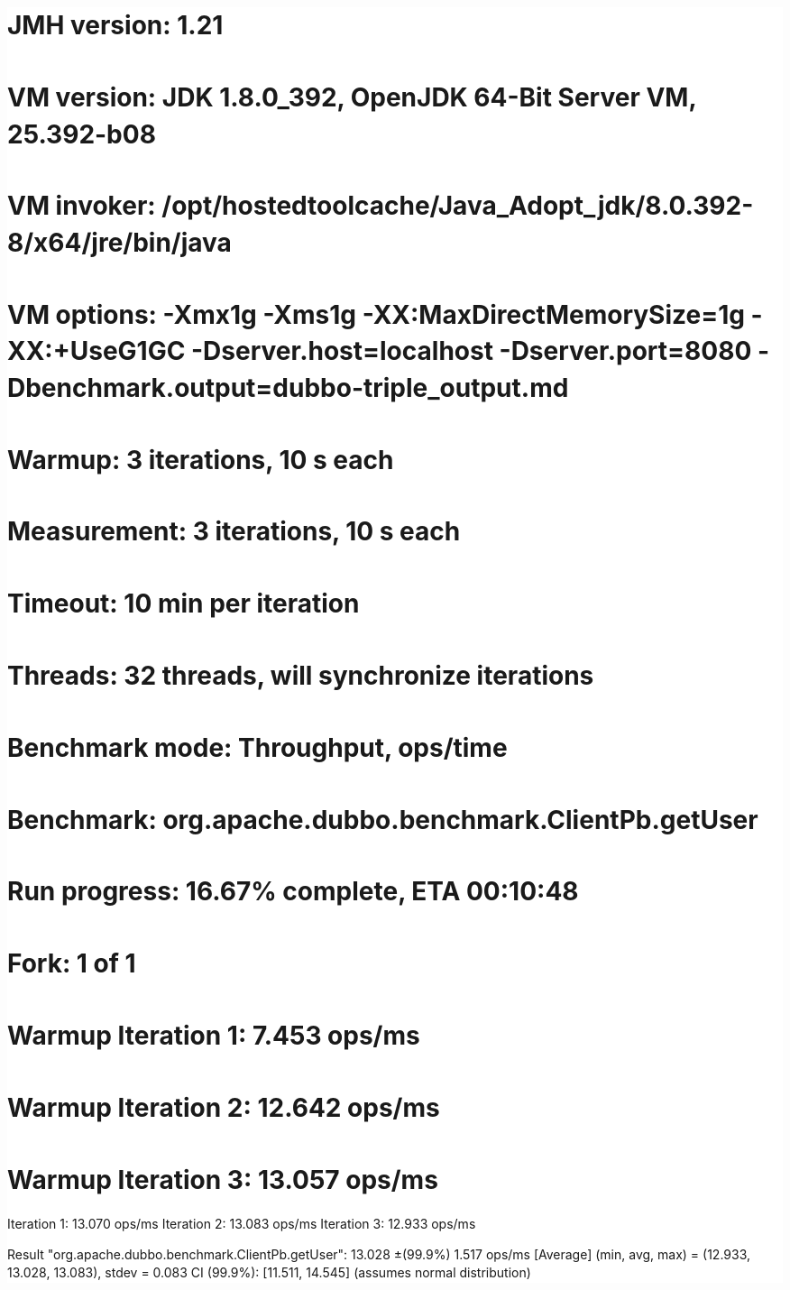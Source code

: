 
# JMH version: 1.21
# VM version: JDK 1.8.0_392, OpenJDK 64-Bit Server VM, 25.392-b08
# VM invoker: /opt/hostedtoolcache/Java_Adopt_jdk/8.0.392-8/x64/jre/bin/java
# VM options: -Xmx1g -Xms1g -XX:MaxDirectMemorySize=1g -XX:+UseG1GC -Dserver.host=localhost -Dserver.port=8080 -Dbenchmark.output=dubbo-triple_output.md
# Warmup: 3 iterations, 10 s each
# Measurement: 3 iterations, 10 s each
# Timeout: 10 min per iteration
# Threads: 32 threads, will synchronize iterations
# Benchmark mode: Throughput, ops/time
# Benchmark: org.apache.dubbo.benchmark.ClientPb.getUser

# Run progress: 16.67% complete, ETA 00:10:48
# Fork: 1 of 1
# Warmup Iteration   1: 7.453 ops/ms
# Warmup Iteration   2: 12.642 ops/ms
# Warmup Iteration   3: 13.057 ops/ms
Iteration   1: 13.070 ops/ms
Iteration   2: 13.083 ops/ms
Iteration   3: 12.933 ops/ms


Result "org.apache.dubbo.benchmark.ClientPb.getUser":
  13.028 ±(99.9%) 1.517 ops/ms [Average]
  (min, avg, max) = (12.933, 13.028, 13.083), stdev = 0.083
  CI (99.9%): [11.511, 14.545] (assumes normal distribution)
